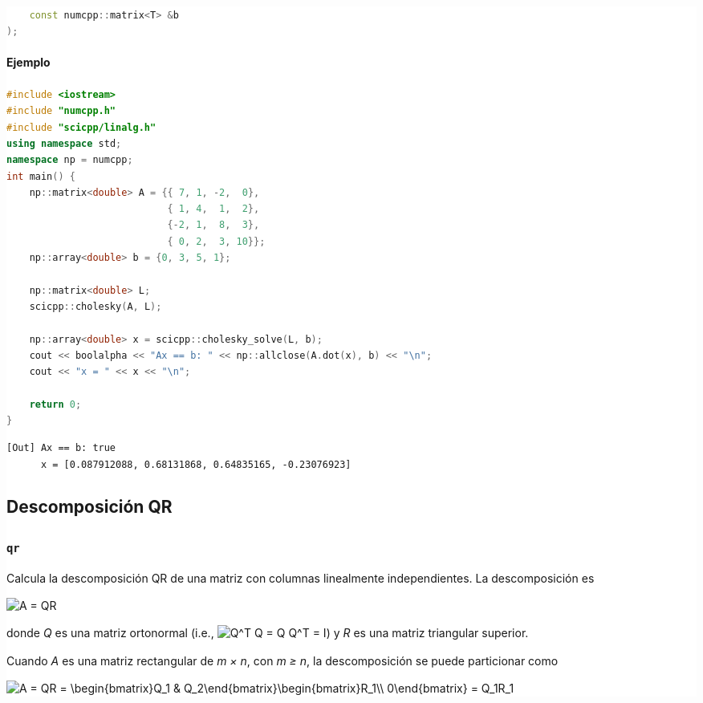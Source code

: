 ```cpp
    const numcpp::matrix<T> &b
);
```

#### Ejemplo

```cpp
#include <iostream>
#include "numcpp.h"
#include "scicpp/linalg.h"
using namespace std;
namespace np = numcpp;
int main() {
    np::matrix<double> A = {{ 7, 1, -2,  0},
                            { 1, 4,  1,  2},
                            {-2, 1,  8,  3},
                            { 0, 2,  3, 10}};
    np::array<double> b = {0, 3, 5, 1};

    np::matrix<double> L;
    scicpp::cholesky(A, L);

    np::array<double> x = scicpp::cholesky_solve(L, b);
    cout << boolalpha << "Ax == b: " << np::allclose(A.dot(x), b) << "\n";
    cout << "x = " << x << "\n";

    return 0;
}
```

```
[Out] Ax == b: true
      x = [0.087912088, 0.68131868, 0.64835165, -0.23076923]
```

## Descomposición QR

### `qr`

Calcula la descomposición QR de una matriz con columnas linealmente 
independientes. La descomposición es

![$A = QR$](https://render.githubusercontent.com/render/math?math=A%20%3D%20QR) 

donde *Q* es una matriz ortonormal (i.e., ![$Q^T Q = Q Q^T = I$](https://render.githubusercontent.com/render/math?math=Q%5ET%20Q%20%3D%20Q%20Q%5ET%20%3D%20I))
y *R* es una matriz triangular superior. 

Cuando *A* es una matriz rectangular de *m × n*, con *m ≥ n*, la descomposición 
se puede particionar como

![$A = QR = \begin{bmatrix}Q_1 & Q_2\end{bmatrix}\begin{bmatrix}R_1\\ 
0\end{bmatrix} = Q_1R_1$](https://render.githubusercontent.com/render/math?math=A%20%3D%20QR%20%3D%20%5Cbegin%7Bbmatrix%7DQ_1%20%26%20Q_2%5Cend%7Bbmatrix%7D%5Cbegin%7Bbmatrix%7DR_1%5C%5C%20%0A0%5Cend%7Bbmatrix%7D%20%3D%20Q_1R_1)
